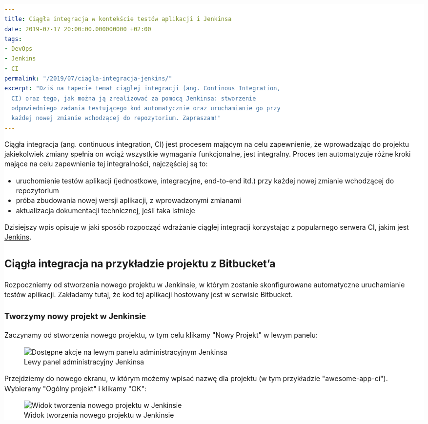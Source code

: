 ```yaml
---
title: Ciągła integracja w kontekście testów aplikacji i Jenkinsa
date: 2019-07-17 20:00:00.000000000 +02:00
tags:
- DevOps
- Jenkins
- CI
permalink: "/2019/07/ciagla-integracja-jenkins/"
excerpt: "Dziś na tapecie temat ciąglej integracji (ang. Continous Integration,
  CI) oraz tego, jak można ją zrealizować za pomocą Jenkinsa: stworzenie
  odpowiedniego zadania testującego kod automatycznie oraz uruchamianie go przy
  każdej nowej zmianie wchodzącej do repozytorium. Zapraszam!"
---
```

Ciągła integracja (ang. continuous integration, CI) jest procesem mającym na
celu zapewnienie, że wprowadzając do projektu jakiekolwiek zmiany spełnia on
wciąż wszystkie wymagania funkcjonalne, jest integralny. Proces ten automatyzuje
różne kroki mające na celu zapewnienie tej integralności, najczęściej są to:

- uruchomienie testów aplikacji (jednostkowe, integracyjne, end-to-end itd.)
  przy każdej nowej zmianie wchodzącej do repozytorium
- próba zbudowania nowej wersji aplikacji, z wprowadzonymi zmianami
- aktualizacja dokumentacji technicznej, jeśli taka istnieje

Dzisiejszy wpis opisuje w jaki sposób rozpocząć wdrażanie ciągłej integracji
korzystając z popularnego serwera CI, jakim jest
<a href="https://jenkins.io/" target="_blank">Jenkins</a>.

## Ciągła integracja na przykładzie projektu z Bitbucket’a

Rozpoczniemy od stworzenia nowego projektu w Jenkinsie, w którym zostanie
skonfigurowane automatyczne uruchamianie testów aplikacji. Zakładamy tutaj, że
kod tej aplikacji hostowany jest w serwisie Bitbucket.

### Tworzymy nowy projekt w Jenkinsie

Zaczynamy od stworzenia nowego projektu, w tym celu klikamy "Nowy Projekt" w
lewym panelu:

<figure class="app__image">
  <img
    alt="Dostępne akcje na lewym panelu administracyjnym Jenkinsa"
    src="{{ site.baseurl }}/assets/posts/2019-07-17-ciagla-integracja-jenkins/step_1.png" />
  <figcaption>Lewy panel administracyjny Jenkinsa</figcaption>
</figure>

Przejdziemy do nowego ekranu, w którym możemy wpisać nazwę dla projektu (w tym
przykładzie "awesome-app-ci"). Wybieramy "Ogólny projekt" i klikamy "OK":

<figure class="app__image">
  <img
    alt="Widok tworzenia nowego projektu w Jenkinsie"
    src="{{ site.baseurl }}/assets/posts/2019-07-17-ciagla-integracja-jenkins/step_2.png" />
  <figcaption>Widok tworzenia nowego projektu w Jenkinsie</figcaption>
</figure>
